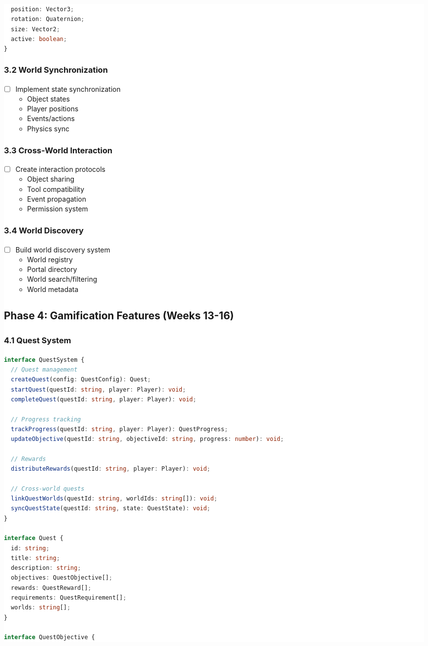 ```typescript
  position: Vector3;
  rotation: Quaternion;
  size: Vector2;
  active: boolean;
}
```

### 3.2 World Synchronization
- [ ] Implement state synchronization
  - Object states
  - Player positions
  - Events/actions
  - Physics sync

### 3.3 Cross-World Interaction
- [ ] Create interaction protocols
  - Object sharing
  - Tool compatibility
  - Event propagation
  - Permission system

### 3.4 World Discovery
- [ ] Build world discovery system
  - World registry
  - Portal directory
  - World search/filtering
  - World metadata

## Phase 4: Gamification Features (Weeks 13-16)

### 4.1 Quest System
```typescript
interface QuestSystem {
  // Quest management
  createQuest(config: QuestConfig): Quest;
  startQuest(questId: string, player: Player): void;
  completeQuest(questId: string, player: Player): void;
  
  // Progress tracking
  trackProgress(questId: string, player: Player): QuestProgress;
  updateObjective(questId: string, objectiveId: string, progress: number): void;
  
  // Rewards
  distributeRewards(questId: string, player: Player): void;
  
  // Cross-world quests
  linkQuestWorlds(questId: string, worldIds: string[]): void;
  syncQuestState(questId: string, state: QuestState): void;
}

interface Quest {
  id: string;
  title: string;
  description: string;
  objectives: QuestObjective[];
  rewards: QuestReward[];
  requirements: QuestRequirement[];
  worlds: string[];
}

interface QuestObjective {
```
